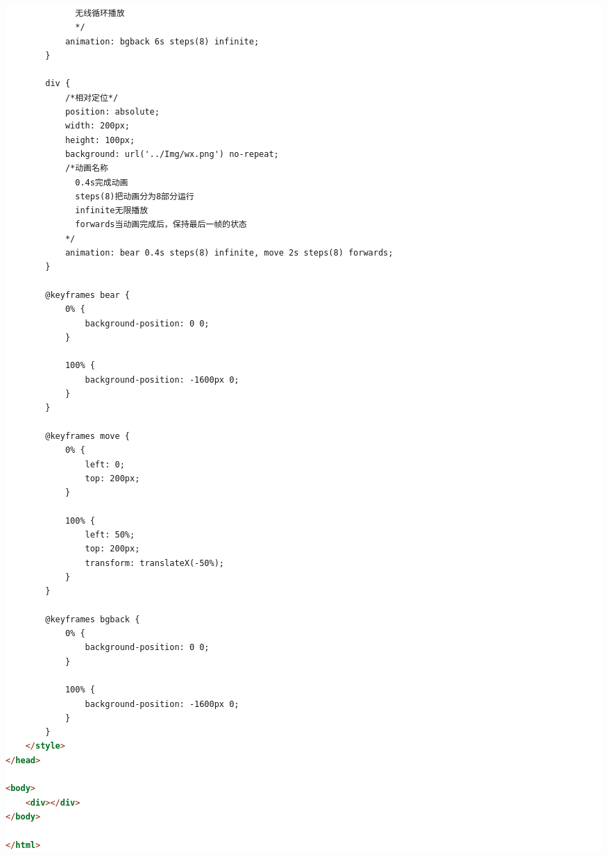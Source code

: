 ```html
              无线循环播放
              */
            animation: bgback 6s steps(8) infinite;
        }

        div {
            /*相对定位*/
            position: absolute;
            width: 200px;
            height: 100px;
            background: url('../Img/wx.png') no-repeat;
            /*动画名称
              0.4s完成动画
              steps(8)把动画分为8部分运行
              infinite无限播放
              forwards当动画完成后，保持最后一帧的状态
            */
            animation: bear 0.4s steps(8) infinite, move 2s steps(8) forwards;
        }

        @keyframes bear {
            0% {
                background-position: 0 0;
            }

            100% {
                background-position: -1600px 0;
            }
        }

        @keyframes move {
            0% {
                left: 0;
                top: 200px;
            }

            100% {
                left: 50%;
                top: 200px;
                transform: translateX(-50%);
            }
        }

        @keyframes bgback {
            0% {
                background-position: 0 0;
            }

            100% {
                background-position: -1600px 0;
            }
        }
    </style>
</head>

<body>
    <div></div>
</body>

</html>
```
